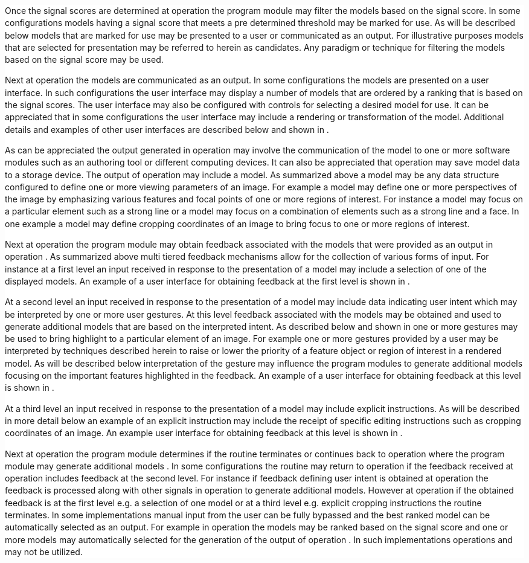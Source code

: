 Once the signal scores are determined at operation the program module may filter the models based on the signal score. In some configurations models having a signal score that meets a pre determined threshold may be marked for use. As will be described below models that are marked for use may be presented to a user or communicated as an output. For illustrative purposes models that are selected for presentation may be referred to herein as candidates. Any paradigm or technique for filtering the models based on the signal score may be used.

Next at operation the models are communicated as an output. In some configurations the models are presented on a user interface. In such configurations the user interface may display a number of models that are ordered by a ranking that is based on the signal scores. The user interface may also be configured with controls for selecting a desired model for use. It can be appreciated that in some configurations the user interface may include a rendering or transformation of the model. Additional details and examples of other user interfaces are described below and shown in .

As can be appreciated the output generated in operation may involve the communication of the model to one or more software modules such as an authoring tool or different computing devices. It can also be appreciated that operation may save model data to a storage device. The output of operation may include a model. As summarized above a model may be any data structure configured to define one or more viewing parameters of an image. For example a model may define one or more perspectives of the image by emphasizing various features and focal points of one or more regions of interest. For instance a model may focus on a particular element such as a strong line or a model may focus on a combination of elements such as a strong line and a face. In one example a model may define cropping coordinates of an image to bring focus to one or more regions of interest.

Next at operation the program module may obtain feedback associated with the models that were provided as an output in operation . As summarized above multi tiered feedback mechanisms allow for the collection of various forms of input. For instance at a first level an input received in response to the presentation of a model may include a selection of one of the displayed models. An example of a user interface for obtaining feedback at the first level is shown in .

At a second level an input received in response to the presentation of a model may include data indicating user intent which may be interpreted by one or more user gestures. At this level feedback associated with the models may be obtained and used to generate additional models that are based on the interpreted intent. As described below and shown in one or more gestures may be used to bring highlight to a particular element of an image. For example one or more gestures provided by a user may be interpreted by techniques described herein to raise or lower the priority of a feature object or region of interest in a rendered model. As will be described below interpretation of the gesture may influence the program modules to generate additional models focusing on the important features highlighted in the feedback. An example of a user interface for obtaining feedback at this level is shown in .

At a third level an input received in response to the presentation of a model may include explicit instructions. As will be described in more detail below an example of an explicit instruction may include the receipt of specific editing instructions such as cropping coordinates of an image. An example user interface for obtaining feedback at this level is shown in .

Next at operation the program module determines if the routine terminates or continues back to operation where the program module may generate additional models . In some configurations the routine may return to operation if the feedback received at operation includes feedback at the second level. For instance if feedback defining user intent is obtained at operation the feedback is processed along with other signals in operation to generate additional models. However at operation if the obtained feedback is at the first level e.g. a selection of one model or at a third level e.g. explicit cropping instructions the routine terminates. In some implementations manual input from the user can be fully bypassed and the best ranked model can be automatically selected as an output. For example in operation the models may be ranked based on the signal score and one or more models may automatically selected for the generation of the output of operation . In such implementations operations and may not be utilized.
